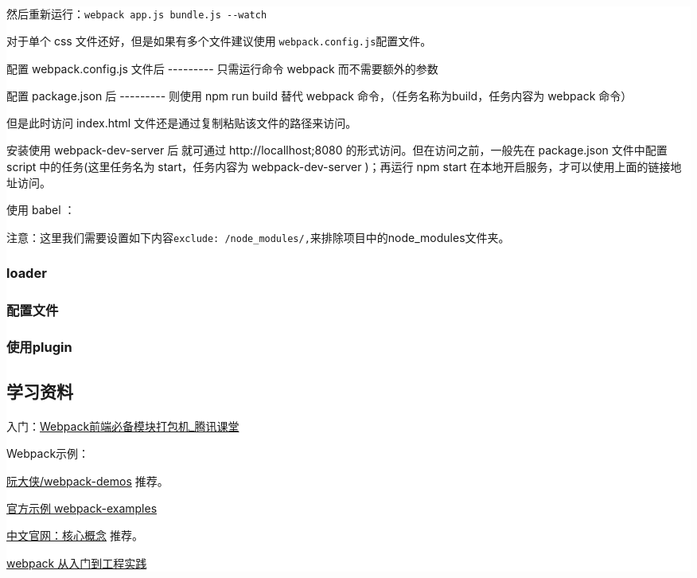 然后重新运行：`webpack app.js bundle.js --watch`

对于单个 css 文件还好，但是如果有多个文件建议使用 `webpack.config.js`配置文件。





配置 webpack.config.js 文件后        ---------  只需运行命令  webpack 而不需要额外的参数

配置 package.json 后  ---------  则使用 npm  run build 替代 webpack 命令，（任务名称为build，任务内容为 webpack 命令） 

但是此时访问 index.html 文件还是通过复制粘贴该文件的路径来访问。

安装使用 webpack-dev-server 后 就可通过 http://locallhost;8080 的形式访问。但在访问之前，一般先在 package.json 文件中配置 script 中的任务(这里任务名为 start，任务内容为 webpack-dev-server )；再运行 npm start 在本地开启服务，才可以使用上面的链接地址访问。



使用 babel ：

注意：这里我们需要设置如下内容`exclude: /node_modules/,`来排除项目中的node_modules文件夹。



### loader





### 配置文件





### 使用plugin











## 学习资料

入门：[Webpack前端必备模块打包机_腾讯课堂](https://ke.qq.com/course/238556#term_id=100281453 "Webpack前端必备模块打包机_腾讯课堂")

Webpack示例：

 [阮大侠/webpack-demos](https://github.com/ruanyf/webpack-demos "ruanyf/webpack-demos: a collection of simple demos of Webpack") 推荐。

[官方示例 webpack-examples](https://github.com/webpack/webpack/tree/master/examples "webpack/examples at master · webpack/webpack")

[中文官网：核心概念](https://doc.webpack-china.org/concepts/ "核心概念") 推荐。

[webpack 从入门到工程实践](http://gitbook.cn/books/599270d5625e0436309466c7/index.html "webpack 从入门到工程实践")

